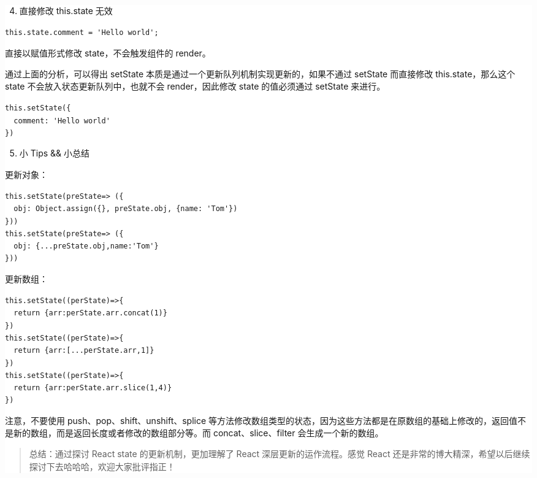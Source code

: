   

  

  

  

4. 直接修改 this.state 无效

```
this.state.comment = 'Hello world';
```

直接以赋值形式修改 state，不会触发组件的 render。

通过上面的分析，可以得出 setState 本质是通过一个更新队列机制实现更新的，如果不通过 setState 而直接修改 this.state，那么这个 state 不会放入状态更新队列中，也就不会 render，因此修改 state 的值必须通过 setState 来进行。

```
this.setState({
  comment: 'Hello world'
})
```

  

  

  

  

5. 小 Tips && 小总结

更新对象：

```
this.setState(preState=> ({
  obj: Object.assign({}, preState.obj, {name: 'Tom'})
}))
this.setState(preState=> ({
  obj: {...preState.obj,name:'Tom'}
}))
```

更新数组：

```
this.setState((perState)=>{
  return {arr:perState.arr.concat(1)}
})
this.setState((perState)=>{
  return {arr:[...perState.arr,1]}
})
this.setState((perState)=>{
  return {arr:perState.arr.slice(1,4)}
})
```

注意，不要使用 push、pop、shift、unshift、splice 等方法修改数组类型的状态，因为这些方法都是在原数组的基础上修改的，返回值不是新的数组，而是返回长度或者修改的数组部分等。而 concat、slice、filter 会生成一个新的数组。

> 总结：通过探讨 React state 的更新机制，更加理解了 React 深层更新的运作流程。感觉 React 还是非常的博大精深，希望以后继续探讨下去哈哈哈，欢迎大家批评指正！